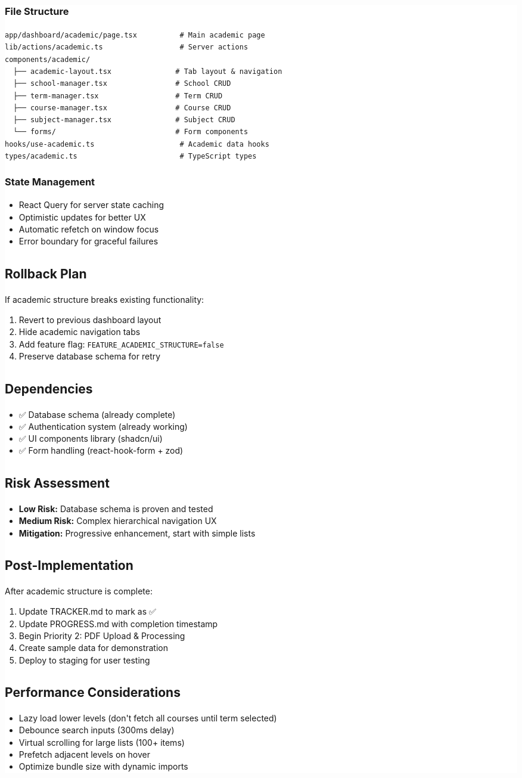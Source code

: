 ### File Structure
```
app/dashboard/academic/page.tsx          # Main academic page
lib/actions/academic.ts                  # Server actions  
components/academic/
  ├── academic-layout.tsx               # Tab layout & navigation
  ├── school-manager.tsx                # School CRUD
  ├── term-manager.tsx                  # Term CRUD  
  ├── course-manager.tsx                # Course CRUD
  ├── subject-manager.tsx               # Subject CRUD
  └── forms/                            # Form components
hooks/use-academic.ts                    # Academic data hooks
types/academic.ts                        # TypeScript types
```

### State Management
- React Query for server state caching
- Optimistic updates for better UX
- Automatic refetch on window focus
- Error boundary for graceful failures

## Rollback Plan

If academic structure breaks existing functionality:
1. Revert to previous dashboard layout
2. Hide academic navigation tabs
3. Add feature flag: `FEATURE_ACADEMIC_STRUCTURE=false`
4. Preserve database schema for retry

## Dependencies

- ✅ Database schema (already complete)
- ✅ Authentication system (already working)
- ✅ UI components library (shadcn/ui)
- ✅ Form handling (react-hook-form + zod)

## Risk Assessment

- **Low Risk:** Database schema is proven and tested
- **Medium Risk:** Complex hierarchical navigation UX
- **Mitigation:** Progressive enhancement, start with simple lists

## Post-Implementation

After academic structure is complete:
1. Update TRACKER.md to mark as ✅ 
2. Update PROGRESS.md with completion timestamp
3. Begin Priority 2: PDF Upload & Processing
4. Create sample data for demonstration
5. Deploy to staging for user testing

## Performance Considerations

- Lazy load lower levels (don't fetch all courses until term selected)
- Debounce search inputs (300ms delay)
- Virtual scrolling for large lists (100+ items)
- Prefetch adjacent levels on hover
- Optimize bundle size with dynamic imports